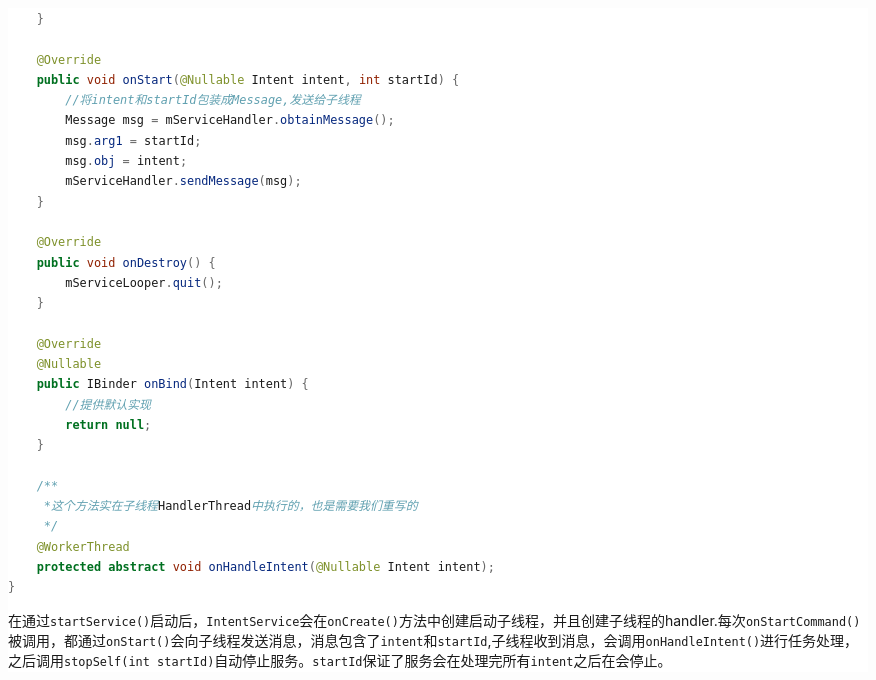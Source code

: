 ```java
    }
    
    @Override
    public void onStart(@Nullable Intent intent, int startId) {
        //将intent和startId包装成Message,发送给子线程
        Message msg = mServiceHandler.obtainMessage();
        msg.arg1 = startId;
        msg.obj = intent;
        mServiceHandler.sendMessage(msg);
    }

    @Override
    public void onDestroy() {
        mServiceLooper.quit();
    }

    @Override
    @Nullable
    public IBinder onBind(Intent intent) {
        //提供默认实现
        return null;
    }

    /**
     *这个方法实在子线程HandlerThread中执行的，也是需要我们重写的 
     */
    @WorkerThread
    protected abstract void onHandleIntent(@Nullable Intent intent);
}
```
在通过`startService()`启动后，`IntentService`会在`onCreate()`方法中创建启动子线程，并且创建子线程的handler.每次`onStartCommand()`被调用，都通过`onStart()`会向子线程发送消息，消息包含了`intent`和`startId`,子线程收到消息，会调用`onHandleIntent()`进行任务处理，之后调用`stopSelf(int startId)`自动停止服务。`startId`保证了服务会在处理完所有`intent`之后在会停止。
